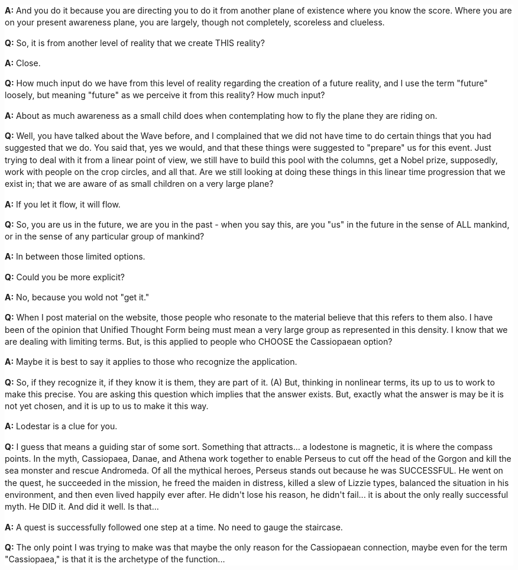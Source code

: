 **A:** And you do it because you are directing you to do it from another plane of existence where you know the score. Where you are on your present awareness plane, you are largely, though not completely, scoreless and clueless.

**Q:** So, it is from another level of reality that we create THIS reality?

**A:** Close.

**Q:** How much input do we have from this level of reality regarding the creation of a future reality, and I use the term "future" loosely, but meaning "future" as we perceive it from this reality? How much input?

**A:** About as much awareness as a small child does when contemplating how to fly the plane they are riding on.

**Q:** Well, you have talked about the Wave before, and I complained that we did not have time to do certain things that you had suggested that we do. You said that, yes we would, and that these things were suggested to "prepare" us for this event. Just trying to deal with it from a linear point of view, we still have to build this pool with the columns, get a Nobel prize, supposedly, work with people on the crop circles, and all that. Are we still looking at doing these things in this linear time progression that we exist in; that we are aware of as small children on a very large plane?

**A:** If you let it flow, it will flow.

**Q:** So, you are us in the future, we are you in the past - when you say this, are you "us" in the future in the sense of ALL mankind, or in the sense of any particular group of mankind?

**A:** In between those limited options.

**Q:** Could you be more explicit?

**A:** No, because you wold not "get it."

**Q:** When I post material on the website, those people who resonate to the material believe that this refers to them also. I have been of the opinion that Unified Thought Form being must mean a very large group as represented in this density. I know that we are dealing with limiting terms. But, is this applied to people who CHOOSE the Cassiopaean option?

**A:** Maybe it is best to say it applies to those who recognize the application.

**Q:** So, if they recognize it, if they know it is them, they are part of it. (A) But, thinking in nonlinear terms, its up to us to work to make this precise. You are asking this question which implies that the answer exists. But, exactly what the answer is may be it is not yet chosen, and it is up to us to make it this way.

**A:** Lodestar is a clue for you.

**Q:** I guess that means a guiding star of some sort. Something that attracts... a lodestone is magnetic, it is where the compass points. In the myth, Cassiopaea, Danae, and Athena work together to enable Perseus to cut off the head of the Gorgon and kill the sea monster and rescue Andromeda. Of all the mythical heroes, Perseus stands out because he was SUCCESSFUL. He went on the quest, he succeeded in the mission, he freed the maiden in distress, killed a slew of Lizzie types, balanced the situation in his environment, and then even lived happily ever after. He didn't lose his reason, he didn't fail... it is about the only really successful myth. He DID it. And did it well. Is that...

**A:** A quest is successfully followed one step at a time. No need to gauge the staircase.

**Q:** The only point I was trying to make was that maybe the only reason for the Cassiopaean connection, maybe even for the term "Cassiopaea," is that it is the archetype of the function...
